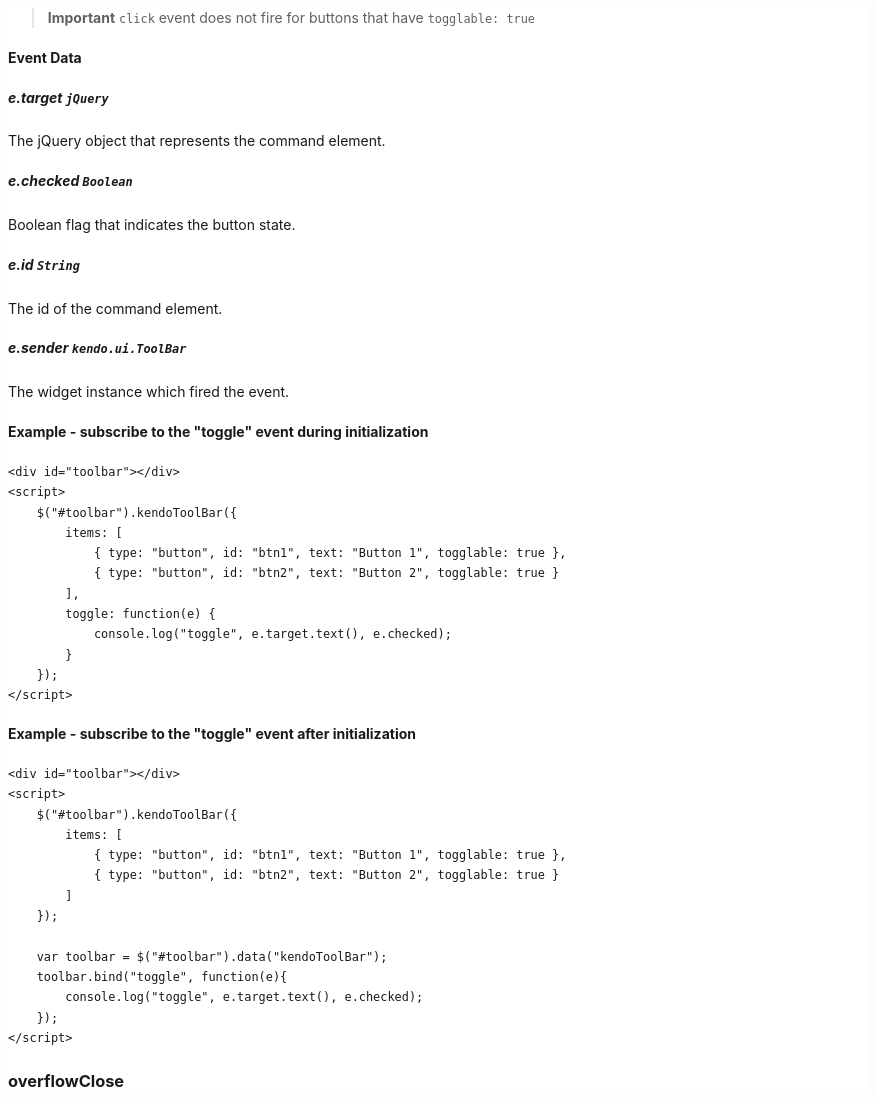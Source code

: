 > **Important** `click` event does not fire for buttons that have `togglable: true`

#### Event Data

##### e.target `jQuery`

The jQuery object that represents the command element.

##### e.checked `Boolean`

Boolean flag that indicates the button state.

##### e.id `String`

The id of the command element.

##### e.sender `kendo.ui.ToolBar`

The widget instance which fired the event.

#### Example - subscribe to the "toggle" event during initialization

    <div id="toolbar"></div>
    <script>
        $("#toolbar").kendoToolBar({
            items: [
                { type: "button", id: "btn1", text: "Button 1", togglable: true },
                { type: "button", id: "btn2", text: "Button 2", togglable: true }
            ],
            toggle: function(e) {
                console.log("toggle", e.target.text(), e.checked);
            }
        });
    </script>

#### Example - subscribe to the "toggle" event after initialization

    <div id="toolbar"></div>
    <script>
        $("#toolbar").kendoToolBar({
            items: [
                { type: "button", id: "btn1", text: "Button 1", togglable: true },
                { type: "button", id: "btn2", text: "Button 2", togglable: true }
            ]
        });

        var toolbar = $("#toolbar").data("kendoToolBar");
        toolbar.bind("toggle", function(e){
            console.log("toggle", e.target.text(), e.checked);
        });
    </script>

### overflowClose
